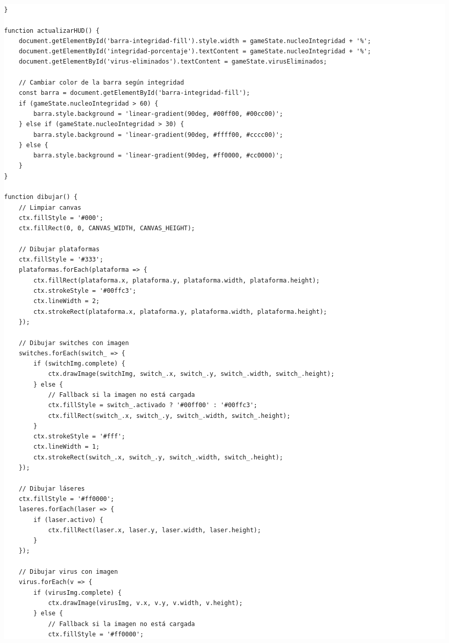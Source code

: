 ```cshtml
}

function actualizarHUD() {
    document.getElementById('barra-integridad-fill').style.width = gameState.nucleoIntegridad + '%';
    document.getElementById('integridad-porcentaje').textContent = gameState.nucleoIntegridad + '%';
    document.getElementById('virus-eliminados').textContent = gameState.virusEliminados;
    
    // Cambiar color de la barra según integridad
    const barra = document.getElementById('barra-integridad-fill');
    if (gameState.nucleoIntegridad > 60) {
        barra.style.background = 'linear-gradient(90deg, #00ff00, #00cc00)';
    } else if (gameState.nucleoIntegridad > 30) {
        barra.style.background = 'linear-gradient(90deg, #ffff00, #cccc00)';
    } else {
        barra.style.background = 'linear-gradient(90deg, #ff0000, #cc0000)';
    }
}

function dibujar() {
    // Limpiar canvas
    ctx.fillStyle = '#000';
    ctx.fillRect(0, 0, CANVAS_WIDTH, CANVAS_HEIGHT);
    
    // Dibujar plataformas
    ctx.fillStyle = '#333';
    plataformas.forEach(plataforma => {
        ctx.fillRect(plataforma.x, plataforma.y, plataforma.width, plataforma.height);
        ctx.strokeStyle = '#00ffc3';
        ctx.lineWidth = 2;
        ctx.strokeRect(plataforma.x, plataforma.y, plataforma.width, plataforma.height);
    });
    
    // Dibujar switches con imagen
    switches.forEach(switch_ => {
        if (switchImg.complete) {
            ctx.drawImage(switchImg, switch_.x, switch_.y, switch_.width, switch_.height);
        } else {
            // Fallback si la imagen no está cargada
            ctx.fillStyle = switch_.activado ? '#00ff00' : '#00ffc3';
            ctx.fillRect(switch_.x, switch_.y, switch_.width, switch_.height);
        }
        ctx.strokeStyle = '#fff';
        ctx.lineWidth = 1;
        ctx.strokeRect(switch_.x, switch_.y, switch_.width, switch_.height);
    });
    
    // Dibujar láseres
    ctx.fillStyle = '#ff0000';
    laseres.forEach(laser => {
        if (laser.activo) {
            ctx.fillRect(laser.x, laser.y, laser.width, laser.height);
        }
    });
    
    // Dibujar virus con imagen
    virus.forEach(v => {
        if (virusImg.complete) {
            ctx.drawImage(virusImg, v.x, v.y, v.width, v.height);
        } else {
            // Fallback si la imagen no está cargada
            ctx.fillStyle = '#ff0000';
```